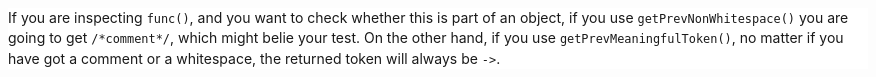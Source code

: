 If you are inspecting `func()`, and you want to check whether this is
part of an object, if you use `getPrevNonWhitespace()` you are going to
get `/*comment*/`, which might belie your test. On the other hand, if
you use `getPrevMeaningfulToken()`, no matter if you have got a comment
or a whitespace, the returned token will always be `->`.
